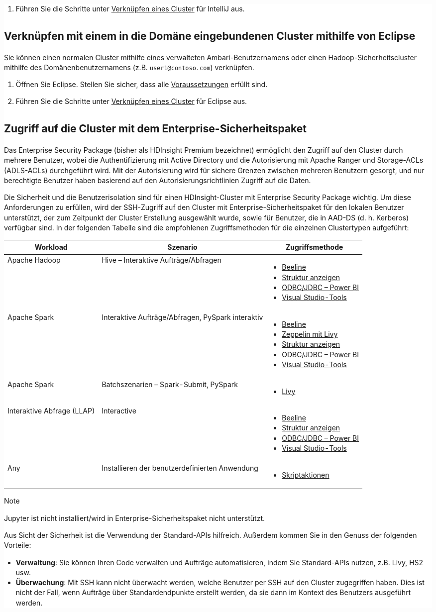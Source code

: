 1. Führen Sie die Schritte unter [Verknüpfen eines Cluster](../spark/apache-spark-intellij-tool-plugin.md#link-a-cluster) für IntelliJ aus.

## <a name="use-eclipse-to-link-to-domain-joined-cluster"></a>Verknüpfen mit einem in die Domäne eingebundenen Cluster mithilfe von Eclipse

Sie können einen normalen Cluster mithilfe eines verwalteten Ambari-Benutzernamens oder einen Hadoop-Sicherheitscluster mithilfe des Domänenbenutzernamens (z.B. `user1@contoso.com`) verknüpfen.

1. Öffnen Sie Eclipse. Stellen Sie sicher, dass alle [Voraussetzungen](../spark/apache-spark-eclipse-tool-plugin.md#prerequisites) erfüllt sind.

1. Führen Sie die Schritte unter [Verknüpfen eines Cluster](../spark/apache-spark-eclipse-tool-plugin.md#link-a-cluster) für Eclipse aus.

## <a name="access-the-clusters-with-enterprise-security-package"></a>Zugriff auf die Cluster mit dem Enterprise-Sicherheitspaket

Das Enterprise Security Package (bisher als HDInsight Premium bezeichnet) ermöglicht den Zugriff auf den Cluster durch mehrere Benutzer, wobei die Authentifizierung mit Active Directory und die Autorisierung mit Apache Ranger und Storage-ACLs (ADLS-ACLs) durchgeführt wird. Mit der Autorisierung wird für sichere Grenzen zwischen mehreren Benutzern gesorgt, und nur berechtigte Benutzer haben basierend auf den Autorisierungsrichtlinien Zugriff auf die Daten.

Die Sicherheit und die Benutzerisolation sind für einen HDInsight-Cluster mit Enterprise Security Package wichtig. Um diese Anforderungen zu erfüllen, wird der SSH-Zugriff auf den Cluster mit Enterprise-Sicherheitspaket für den lokalen Benutzer unterstützt, der zum Zeitpunkt der Cluster Erstellung ausgewählt wurde, sowie für Benutzer, die in AAD-DS (d. h. Kerberos) verfügbar sind. In der folgenden Tabelle sind die empfohlenen Zugriffsmethoden für die einzelnen Clustertypen aufgeführt:

|Workload|Szenario|Zugriffsmethode|
|--------|--------|-------------|
|Apache Hadoop|Hive – Interaktive Aufträge/Abfragen  |<ul><li>[Beeline](#beeline)</li><li>[Struktur anzeigen](../hadoop/apache-hadoop-use-hive-ambari-view.md)</li><li>[ODBC/JDBC – Power BI](../hadoop/apache-hadoop-connect-hive-power-bi.md)</li><li>[Visual Studio-Tools](../hadoop/apache-hadoop-visual-studio-tools-get-started.md)</li></ul>|
|Apache Spark|Interaktive Aufträge/Abfragen, PySpark interaktiv|<ul><li>[Beeline](#beeline)</li><li>[Zeppelin mit Livy](../spark/apache-spark-zeppelin-notebook.md)</li><li>[Struktur anzeigen](../hadoop/apache-hadoop-use-hive-ambari-view.md)</li><li>[ODBC/JDBC – Power BI](../hadoop/apache-hadoop-connect-hive-power-bi.md)</li><li>[Visual Studio-Tools](../hadoop/apache-hadoop-visual-studio-tools-get-started.md)</li></ul>|
|Apache Spark|Batchszenarien – Spark-Submit, PySpark|<ul><li>[Livy](../spark/apache-spark-livy-rest-interface.md)</li></ul>|
|Interaktive Abfrage (LLAP)|Interactive|<ul><li>[Beeline](#beeline)</li><li>[Struktur anzeigen](../hadoop/apache-hadoop-use-hive-ambari-view.md)</li><li>[ODBC/JDBC – Power BI](../hadoop/apache-hadoop-connect-hive-power-bi.md)</li><li>[Visual Studio-Tools](../hadoop/apache-hadoop-visual-studio-tools-get-started.md)</li></ul>|
|Any|Installieren der benutzerdefinierten Anwendung|<ul><li>[Skriptaktionen](../hdinsight-hadoop-customize-cluster-linux.md)</li></ul>|

   > [!NOTE]  
   > Jupyter ist nicht installiert/wird in Enterprise-Sicherheitspaket nicht unterstützt.

Aus Sicht der Sicherheit ist die Verwendung der Standard-APIs hilfreich. Außerdem kommen Sie in den Genuss der folgenden Vorteile:

- **Verwaltung**: Sie können Ihren Code verwalten und Aufträge automatisieren, indem Sie Standard-APIs nutzen, z.B. Livy, HS2 usw.
- **Überwachung**: Mit SSH kann nicht überwacht werden, welche Benutzer per SSH auf den Cluster zugegriffen haben. Dies ist nicht der Fall, wenn Aufträge über Standardendpunkte erstellt werden, da sie dann im Kontext des Benutzers ausgeführt werden.
